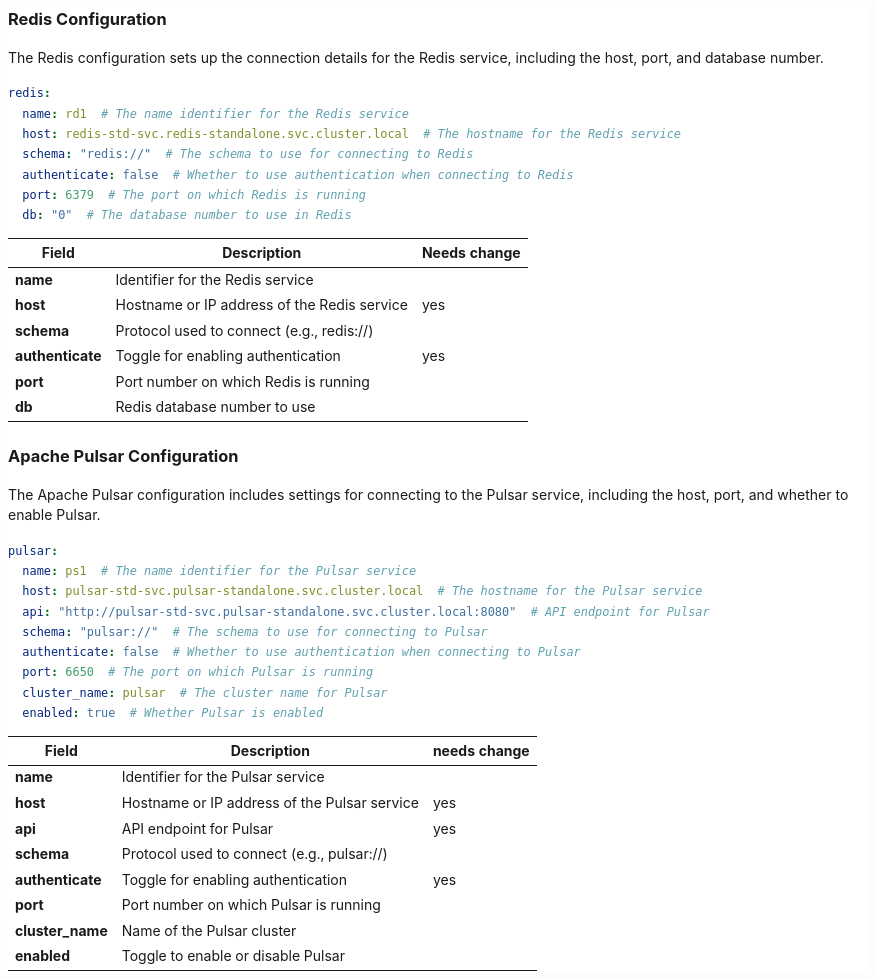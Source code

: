 ### Redis Configuration

The Redis configuration sets up the connection details for the Redis service, including the host, port, and database
number.

```yaml
redis:
  name: rd1  # The name identifier for the Redis service
  host: redis-std-svc.redis-standalone.svc.cluster.local  # The hostname for the Redis service
  schema: "redis://"  # The schema to use for connecting to Redis
  authenticate: false  # Whether to use authentication when connecting to Redis
  port: 6379  # The port on which Redis is running
  db: "0"  # The database number to use in Redis
```

| Field             | Description                                      |Needs change|
|-------------------|--------------------------------------------------|-|
| **name**          | Identifier for the Redis service                 ||
| **host**          | Hostname or IP address of the Redis service      |yes|
| **schema**        | Protocol used to connect (e.g., redis://)        ||
| **authenticate**  | Toggle for enabling authentication               |yes|
| **port**          | Port number on which Redis is running            ||
| **db**            | Redis database number to use                     ||

### Apache Pulsar Configuration

The Apache Pulsar configuration includes settings for connecting to the Pulsar service, including the host, port, and
whether to enable Pulsar.

```yaml
pulsar:
  name: ps1  # The name identifier for the Pulsar service
  host: pulsar-std-svc.pulsar-standalone.svc.cluster.local  # The hostname for the Pulsar service
  api: "http://pulsar-std-svc.pulsar-standalone.svc.cluster.local:8080"  # API endpoint for Pulsar
  schema: "pulsar://"  # The schema to use for connecting to Pulsar
  authenticate: false  # Whether to use authentication when connecting to Pulsar
  port: 6650  # The port on which Pulsar is running
  cluster_name: pulsar  # The cluster name for Pulsar
  enabled: true  # Whether Pulsar is enabled
```

| Field             | Description                                      | needs change |
|-------------------|--------------------------------------------------|--------------|
| **name**          | Identifier for the Pulsar service                |              |
| **host**          | Hostname or IP address of the Pulsar service     | yes          |
| **api**           | API endpoint for Pulsar                          | yes          |
| **schema**        | Protocol used to connect (e.g., pulsar://)       |              |
| **authenticate**  | Toggle for enabling authentication               | yes          |
| **port**          | Port number on which Pulsar is running           |              |
| **cluster_name**  | Name of the Pulsar cluster                       |              |
| **enabled**       | Toggle to enable or disable Pulsar               |              |
